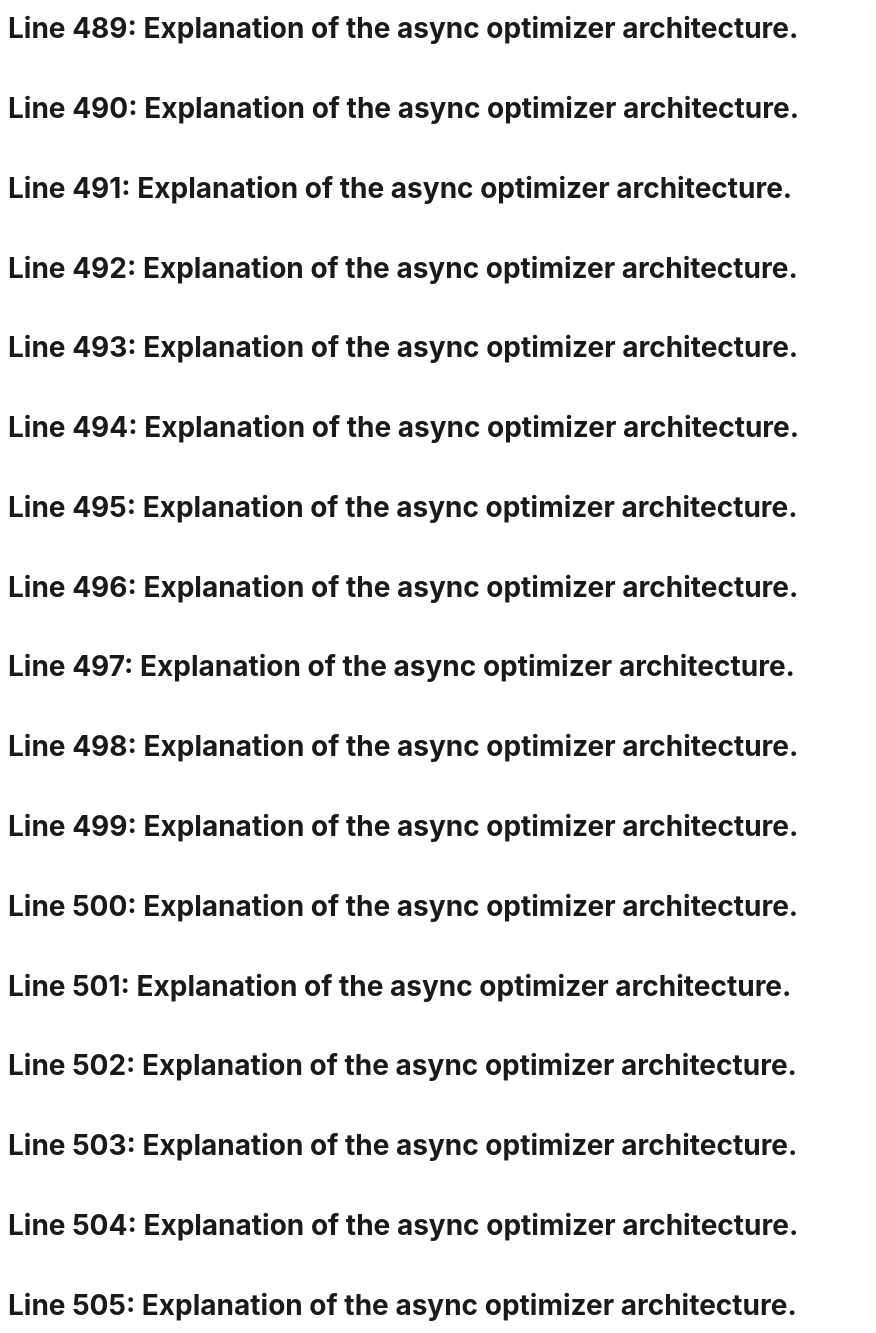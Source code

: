 # Line 489: Explanation of the async optimizer architecture.
# Line 490: Explanation of the async optimizer architecture.
# Line 491: Explanation of the async optimizer architecture.
# Line 492: Explanation of the async optimizer architecture.
# Line 493: Explanation of the async optimizer architecture.
# Line 494: Explanation of the async optimizer architecture.
# Line 495: Explanation of the async optimizer architecture.
# Line 496: Explanation of the async optimizer architecture.
# Line 497: Explanation of the async optimizer architecture.
# Line 498: Explanation of the async optimizer architecture.
# Line 499: Explanation of the async optimizer architecture.
# Line 500: Explanation of the async optimizer architecture.
# Line 501: Explanation of the async optimizer architecture.
# Line 502: Explanation of the async optimizer architecture.
# Line 503: Explanation of the async optimizer architecture.
# Line 504: Explanation of the async optimizer architecture.
# Line 505: Explanation of the async optimizer architecture.